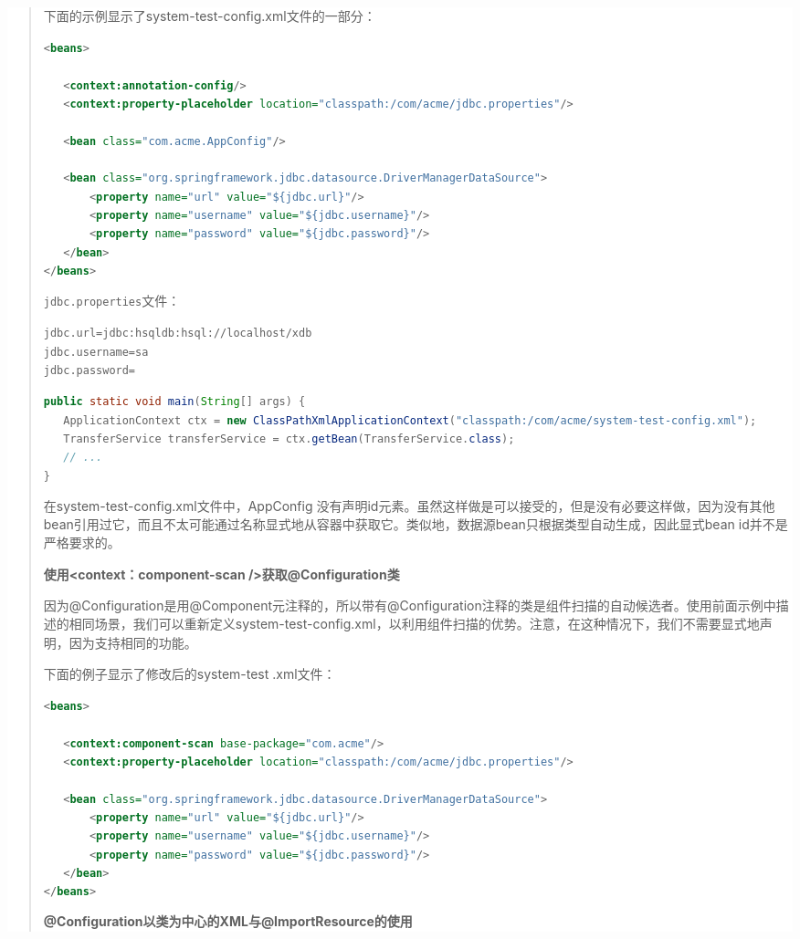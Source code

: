 >
>下面的示例显示了system-test-config.xml文件的一部分：
>
>```xml
><beans>
>    
>    <context:annotation-config/>
>    <context:property-placeholder location="classpath:/com/acme/jdbc.properties"/>
>
>    <bean class="com.acme.AppConfig"/>
>
>    <bean class="org.springframework.jdbc.datasource.DriverManagerDataSource">
>        <property name="url" value="${jdbc.url}"/>
>        <property name="username" value="${jdbc.username}"/>
>        <property name="password" value="${jdbc.password}"/>
>    </bean>
></beans>
>```
>
>`jdbc.properties`文件：
>
>```properties
>jdbc.url=jdbc:hsqldb:hsql://localhost/xdb
>jdbc.username=sa
>jdbc.password=
>```
>
>```java
>public static void main(String[] args) {
>    ApplicationContext ctx = new ClassPathXmlApplicationContext("classpath:/com/acme/system-test-config.xml");
>    TransferService transferService = ctx.getBean(TransferService.class);
>    // ...
>}
>```
>
>在system-test-config.xml文件中，AppConfig 没有声明id元素。虽然这样做是可以接受的，但是没有必要这样做，因为没有其他bean引用过它，而且不太可能通过名称显式地从容器中获取它。类似地，数据源bean只根据类型自动生成，因此显式bean id并不是严格要求的。
>
>**使用<context：component-scan />获取@Configuration类**
>
>因为@Configuration是用@Component元注释的，所以带有@Configuration注释的类是组件扫描的自动候选者。使用前面示例中描述的相同场景，我们可以重新定义system-test-config.xml，以利用组件扫描的优势。注意，在这种情况下，我们不需要显式地声明，因为支持相同的功能。
>
>下面的例子显示了修改后的system-test .xml文件：
>
>```xml
><beans>
>    
>    <context:component-scan base-package="com.acme"/>
>    <context:property-placeholder location="classpath:/com/acme/jdbc.properties"/>
>
>    <bean class="org.springframework.jdbc.datasource.DriverManagerDataSource">
>        <property name="url" value="${jdbc.url}"/>
>        <property name="username" value="${jdbc.username}"/>
>        <property name="password" value="${jdbc.password}"/>
>    </bean>
></beans>
>```
>
>**@Configuration以类为中心的XML与@ImportResource的使用**
>